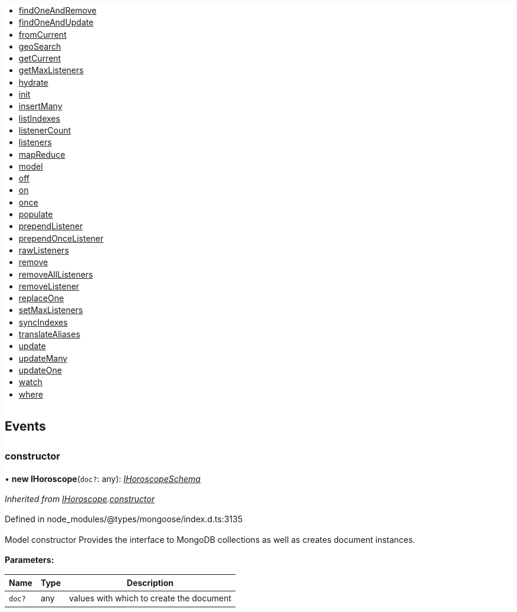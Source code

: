 * [findOneAndRemove](_models_horoscope_.ihoroscope.md#findoneandremove)
* [findOneAndUpdate](_models_horoscope_.ihoroscope.md#findoneandupdate)
* [fromCurrent](_models_horoscope_.ihoroscope.md#fromcurrent)
* [geoSearch](_models_horoscope_.ihoroscope.md#geosearch)
* [getCurrent](_models_horoscope_.ihoroscope.md#getcurrent)
* [getMaxListeners](_models_horoscope_.ihoroscope.md#getmaxlisteners)
* [hydrate](_models_horoscope_.ihoroscope.md#hydrate)
* [init](_models_horoscope_.ihoroscope.md#init)
* [insertMany](_models_horoscope_.ihoroscope.md#insertmany)
* [listIndexes](_models_horoscope_.ihoroscope.md#listindexes)
* [listenerCount](_models_horoscope_.ihoroscope.md#listenercount)
* [listeners](_models_horoscope_.ihoroscope.md#listeners)
* [mapReduce](_models_horoscope_.ihoroscope.md#mapreduce)
* [model](_models_horoscope_.ihoroscope.md#model)
* [off](_models_horoscope_.ihoroscope.md#off)
* [on](_models_horoscope_.ihoroscope.md#on)
* [once](_models_horoscope_.ihoroscope.md#once)
* [populate](_models_horoscope_.ihoroscope.md#populate)
* [prependListener](_models_horoscope_.ihoroscope.md#prependlistener)
* [prependOnceListener](_models_horoscope_.ihoroscope.md#prependoncelistener)
* [rawListeners](_models_horoscope_.ihoroscope.md#rawlisteners)
* [remove](_models_horoscope_.ihoroscope.md#remove)
* [removeAllListeners](_models_horoscope_.ihoroscope.md#removealllisteners)
* [removeListener](_models_horoscope_.ihoroscope.md#removelistener)
* [replaceOne](_models_horoscope_.ihoroscope.md#replaceone)
* [setMaxListeners](_models_horoscope_.ihoroscope.md#setmaxlisteners)
* [syncIndexes](_models_horoscope_.ihoroscope.md#syncindexes)
* [translateAliases](_models_horoscope_.ihoroscope.md#translatealiases)
* [update](_models_horoscope_.ihoroscope.md#update)
* [updateMany](_models_horoscope_.ihoroscope.md#updatemany)
* [updateOne](_models_horoscope_.ihoroscope.md#updateone)
* [watch](_models_horoscope_.ihoroscope.md#watch)
* [where](_models_horoscope_.ihoroscope.md#where)

## Events

###  constructor

• **new IHoroscope**(`doc?`: any): *[IHoroscopeSchema](_models_horoscope_.ihoroscopeschema.md)*

*Inherited from [IHoroscope](_models_horoscope_.ihoroscope.md).[constructor](_models_horoscope_.ihoroscope.md#constructor)*

Defined in node_modules/@types/mongoose/index.d.ts:3135

Model constructor
Provides the interface to MongoDB collections as well as creates document instances.

**Parameters:**

Name | Type | Description |
------ | ------ | ------ |
`doc?` | any | values with which to create the document |
